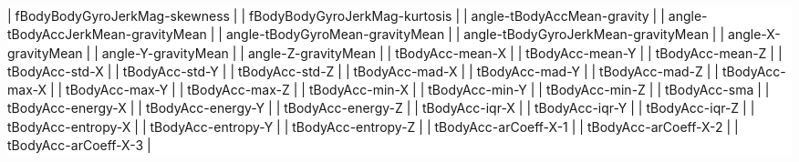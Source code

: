 | fBodyBodyGyroJerkMag-skewness |
| fBodyBodyGyroJerkMag-kurtosis |
| angle-tBodyAccMean-gravity |
| angle-tBodyAccJerkMean-gravityMean |
| angle-tBodyGyroMean-gravityMean |
| angle-tBodyGyroJerkMean-gravityMean |
| angle-X-gravityMean |
| angle-Y-gravityMean |
| angle-Z-gravityMean |
| tBodyAcc-mean-X |
| tBodyAcc-mean-Y |
| tBodyAcc-mean-Z |
| tBodyAcc-std-X |
| tBodyAcc-std-Y |
| tBodyAcc-std-Z |
| tBodyAcc-mad-X |
| tBodyAcc-mad-Y |
| tBodyAcc-mad-Z |
| tBodyAcc-max-X |
| tBodyAcc-max-Y |
| tBodyAcc-max-Z |
| tBodyAcc-min-X |
| tBodyAcc-min-Y |
| tBodyAcc-min-Z |
| tBodyAcc-sma |
| tBodyAcc-energy-X |
| tBodyAcc-energy-Y |
| tBodyAcc-energy-Z |
| tBodyAcc-iqr-X |
| tBodyAcc-iqr-Y |
| tBodyAcc-iqr-Z |
| tBodyAcc-entropy-X |
| tBodyAcc-entropy-Y |
| tBodyAcc-entropy-Z |
| tBodyAcc-arCoeff-X-1 |
| tBodyAcc-arCoeff-X-2 |
| tBodyAcc-arCoeff-X-3 |